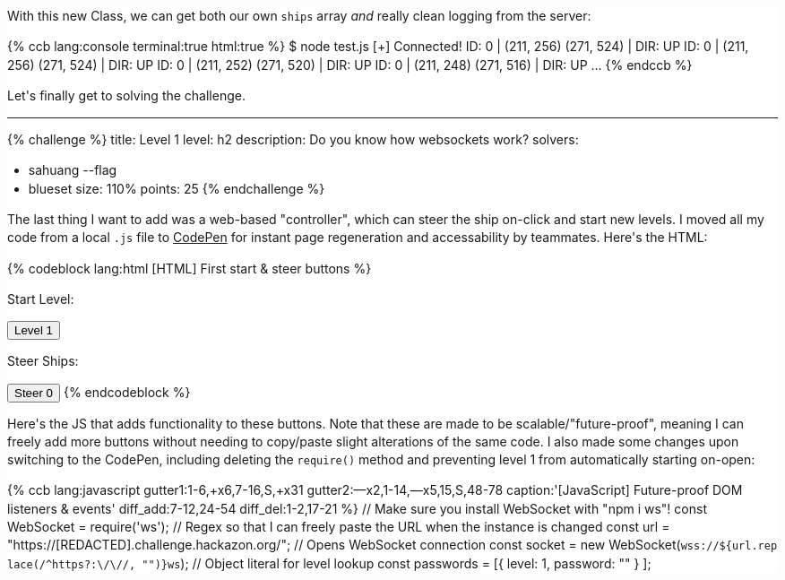 With this new Class, we can get both our own `ships` array *and* really clean logging from the server:

{% ccb lang:console terminal:true html:true %}
<span class="meta prompt_">&#36;</span> node test.js
[+] Connected!
ID: 0 | (211, 256) (271, 524) | DIR: UP
ID: 0 | (211, 256) (271, 524) | DIR: UP
ID: 0 | (211, 252) (271, 520) | DIR: UP
ID: 0 | (211, 248) (271, 516) | DIR: UP
...
{% endccb %}

Let's finally get to solving the challenge.

---

{% challenge %}
title: Level 1
level: h2
description: Do you know how websockets work?
solvers:
  - sahuang --flag
  - blueset
size: 110%
points: 25
{% endchallenge %}

The last thing I want to add was a web-based "controller", which can steer the ship on-click and start new levels. I moved all my code from a local `.js` file to [CodePen](https://codepen.io/) for instant page regeneration and accessability by teammates. Here's the HTML:

{% codeblock lang:html [HTML] First start & steer buttons %}
<p>Start Level:</p>
<button id="lvl0">Level 1</button>

<p>Steer Ships:</p>
<button id="steer0">Steer 0</button>
{% endcodeblock %}

Here's the JS that adds functionality to these buttons. Note that these are made to be scalable/"future-proof", meaning I can freely add more buttons without needing to copy/paste slight alterations of the same code. I also made some changes upon switching to the CodePen, including deleting the `require()` method and preventing level 1 from automatically starting on-open:

{% ccb lang:javascript gutter1:1-6,+x6,7-16,S,+x31 gutter2:⁠—x2,1-14,⁠—x5,15,S,48-78 caption:'[JavaScript] Future-proof DOM listeners & events' diff_add:7-12,24-54 diff_del:1-2,17-21 %}
// Make sure you install WebSocket with "npm i ws"!
const WebSocket = require('ws');
// Regex so that I can freely paste the URL when the instance is changed
const url = "https://[REDACTED].challenge.hackazon.org/";
// Opens WebSocket connection
const socket = new WebSocket(`wss://${url.replace(/^https?:\/\//, "")}ws`);
// Object literal for level lookup
const passwords = [{
        level: 1,
        password: ""
    }
];
